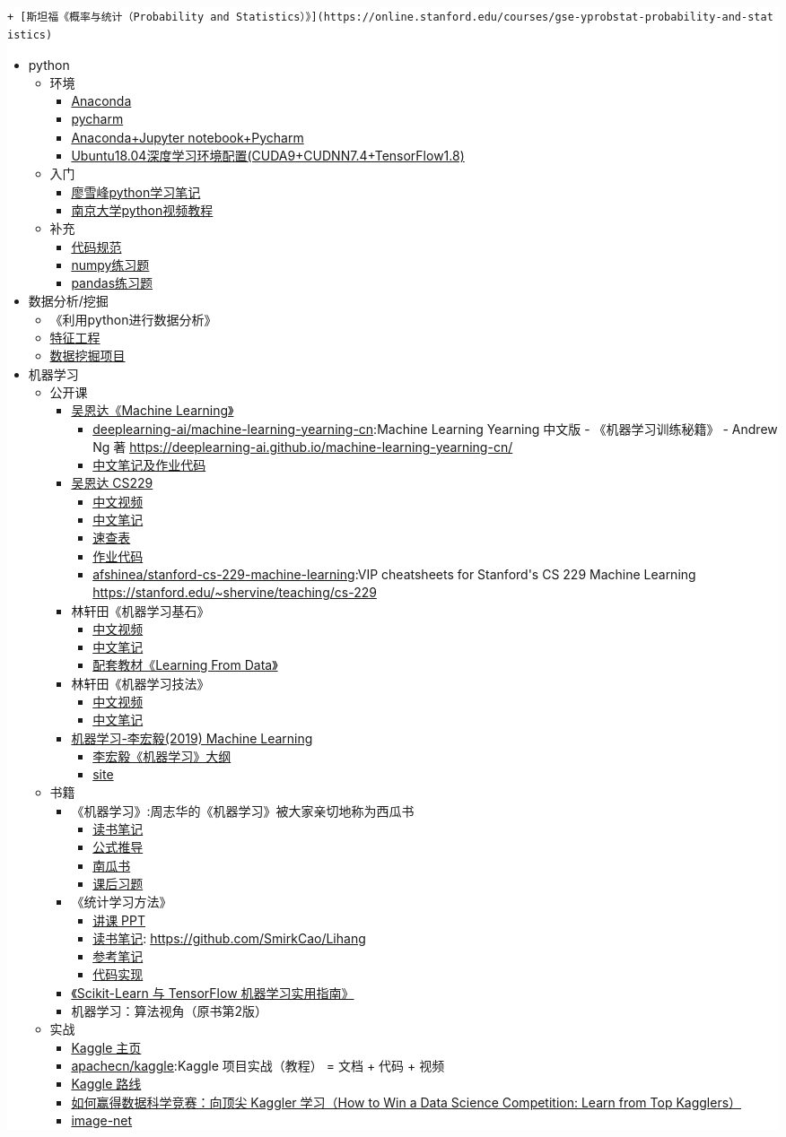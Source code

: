     + [斯坦福《概率与统计（Probability and Statistics）》](https://online.stanford.edu/courses/gse-yprobstat-probability-and-statistics)
* python
  - 环境
    * [Anaconda](https://www.anaconda.com/download/)
    * [pycharm](https://www.jetbrains.com/)
    * [Anaconda+Jupyter notebook+Pycharm](https://zhuanlan.zhihu.com/p/59027692)
    * [Ubuntu18.04深度学习环境配置(CUDA9+CUDNN7.4+TensorFlow1.8)](https://zhuanlan.zhihu.com/p/50302396)
  - 入门
    + [廖雪峰python学习笔记](https://blog.csdn.net/datawhale/article/category/7779959)
    + [南京大学python视频教程](https://www.icourse163.org/course/0809NJU004-1001571005)
  - 补充
    + [代码规范](https://zhuanlan.zhihu.com/p/59763076)
    + [numpy练习题](https://zhuanlan.zhihu.com/p/57872490)
    + [pandas练习题](https://zhuanlan.zhihu.com/p/56644669)
* 数据分析/挖掘
  - 《利用python进行数据分析》
  - [特征工程](https://blog.csdn.net/Datawhale/article/details/83033869)
  - [数据挖掘项目](https://blog.csdn.net/datawhale/article/details/80847662)
* 机器学习
  - 公开课
    + [吴恩达《Machine Learning》](https://www.coursera.org/learn/machine-learning)
      * [deeplearning-ai/machine-learning-yearning-cn](https://github.com/deeplearning-ai/machine-learning-yearning-cn):Machine Learning Yearning 中文版 - 《机器学习训练秘籍》 - Andrew Ng 著 <https://deeplearning-ai.github.io/machine-learning-yearning-cn/>
      * [中文笔记及作业代码](https://github.com/fengdu78/Coursera-ML-AndrewNg-Notes)
    + [吴恩达 CS229](http://cs229.stanford.edu/)
      * [中文视频](http://open.163.com/special/opencourse/machinelearning.html)
      * [中文笔记](https://kivy-cn.github.io/Stanford-CS-229-CN/#/)
      * [速查表](https://zhuanlan.zhihu.com/p/56534902)
      * [作业代码](https://github.com/Sierkinhane/CS229-ML-Implements)
      * [afshinea/stanford-cs-229-machine-learning](https://github.com/afshinea/stanford-cs-229-machine-learning):VIP cheatsheets for Stanford's CS 229 Machine Learning <https://stanford.edu/~shervine/teaching/cs-229>
    + 林轩田《机器学习基石》
      * [中文视频](https://www.bilibili.com/video/av36731342)
      * [中文笔记](https://redstonewill.com/category/ai-notes/lin-ml-foundations/)
      * [配套教材《Learning From Data》](http://amlbook.com/)
    + 林轩田《机器学习技法》
      * [中文视频](https://www.bilibili.com/video/av36760800)
      * [中文笔记](https://redstonewill.com/category/ai-notes/lin-ml-techniques/)
    + [机器学习-李宏毅(2019) Machine Learning](https://www.bilibili.com/video/av35932863)
      * [李宏毅《机器学习》大纲](https://datawhalechina.github.io/Leeml-Book/#/)
      * [site](http://speech.ee.ntu.edu.tw/~tlkagk/courses_ML17.html)
  - 书籍
    + 《机器学习》:周志华的《机器学习》被大家亲切地称为西瓜书
      * [读书笔记](https://www.cnblogs.com/limitlessun/p/8505647.html#_label0)
      * [公式推导](https://datawhalechina.github.io/pumpkin-book/#/)
      * [南瓜书](https://github.com/datawhalechina/pumpkin-book)
      * [课后习题](https://zhuanlan.zhihu.com/c_1013850291887845376)
    + 《统计学习方法》
      * [讲课 PPT](https://github.com/fengdu78/lihang-code/tree/master/ppt)
      * [读书笔记](http://www.cnblogs.com/limitlessun/p/8611103.html): <https://github.com/SmirkCao/Lihang>
      * [参考笔记](https://zhuanlan.zhihu.com/p/36378498)
      * [代码实现](https://github.com/fengdu78/lihang-code)
    + [《Scikit-Learn 与 TensorFlow 机器学习实用指南》](https://github.com/ageron/handson-ml)
    + 机器学习：算法视角（原书第2版）
  - 实战
    + [Kaggle 主页](https://www.kaggle.com/)
    + [apachecn/kaggle](https://github.com/apachecn/kaggle):Kaggle 项目实战（教程） = 文档 + 代码 + 视频
    + [Kaggle 路线](https://github.com/apachecn/kaggle)
    + [如何赢得数据科学竞赛：向顶尖 Kaggler 学习（How to Win a Data Science Competition: Learn from Top Kagglers）](https://www.coursera.org/learn/competitive-data-science)
    + [image-net](http://www.image-net.org/)
